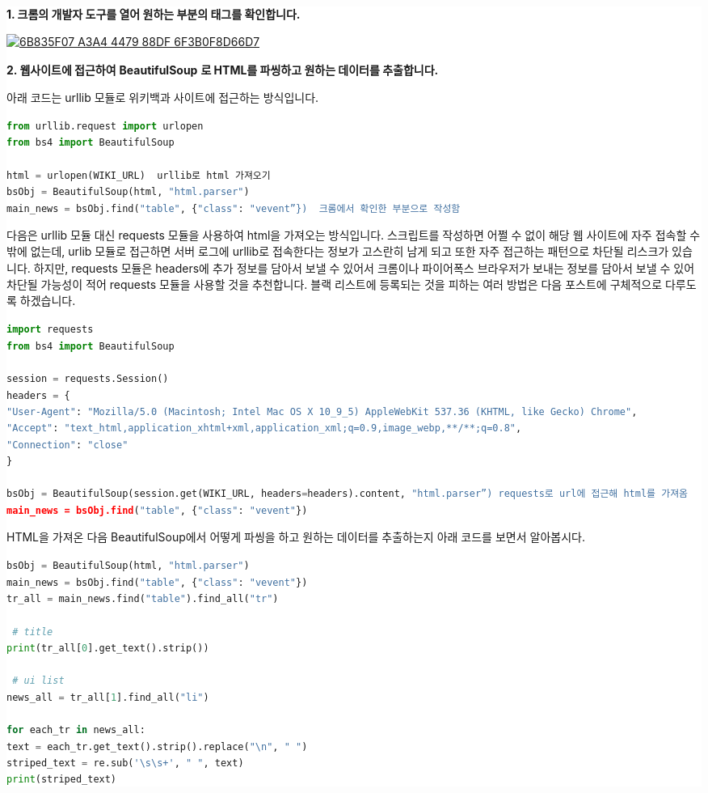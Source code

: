 **1. 크롬의 개발자 도구를 열어 원하는 부분의 태그를 확인합니다.**

[![6B835F07 A3A4 4479 88DF 6F3B0F8D66D7](C:\GitHub\computer_note\Language\Python\Crawling\images\6B835F07-A3A4-4479-88DF-6F3B0F8D66D7.png)](https://blog.advenoh.pe.kr/static/05c53a10c8d90e3086bfcb614fc60a81/b2c3d/6B835F07-A3A4-4479-88DF-6F3B0F8D66D7.png)

**2. 웹사이트에 접근하여** **BeautifulSoup** **로 HTML를 파씽하고 원하는 데이터를 추출합니다.**

아래 코드는 urllib 모듈로 위키백과 사이트에 접근하는 방식입니다.

```python
from urllib.request import urlopen
from bs4 import BeautifulSoup

html = urlopen(WIKI_URL)  urllib로 html 가져오기
bsObj = BeautifulSoup(html, "html.parser")
main_news = bsObj.find("table", {"class": "vevent”})  크롬에서 확인한 부분으로 작성함
```

다음은 urllib 모듈 대신 requests 모듈을 사용하여 html을 가져오는 방식입니다. 스크립트를 작성하면 어쩔 수 없이 해당 웹 사이트에 자주 접속할 수 밖에 없는데, urlib 모듈로 접근하면 서버 로그에 urllib로 접속한다는 정보가 고스란히 남게 되고 또한 자주 접근하는 패턴으로 차단될 리스크가 있습니다. 하지만, requests 모듈은 headers에 추가 정보를 담아서 보낼 수 있어서 크롬이나 파이어폭스 브라우저가 보내는 정보를 담아서 보낼 수 있어 차단될 가능성이 적어 requests 모듈을 사용할 것을 추천합니다. 블랙 리스트에 등록되는 것을 피하는 여러 방법은 다음 포스트에 구체적으로 다루도록 하겠습니다.

```python
import requests
from bs4 import BeautifulSoup

session = requests.Session()
headers = {
"User-Agent": "Mozilla/5.0 (Macintosh; Intel Mac OS X 10_9_5) AppleWebKit 537.36 (KHTML, like Gecko) Chrome",
"Accept": "text_html,application_xhtml+xml,application_xml;q=0.9,image_webp,**/**;q=0.8",
"Connection": "close"
}

bsObj = BeautifulSoup(session.get(WIKI_URL, headers=headers).content, "html.parser”) requests로 url에 접근해 html를 가져옴
main_news = bsObj.find("table", {"class": "vevent"})
```

HTML을 가져온 다음 BeautifulSoup에서 어떻게 파씽을 하고 원하는 데이터를 추출하는지 아래 코드를 보면서 알아봅시다.

```python
bsObj = BeautifulSoup(html, "html.parser")
main_news = bsObj.find("table", {"class": "vevent"})
tr_all = main_news.find("table").find_all("tr")

 # title
print(tr_all[0].get_text().strip())

 # ui list
news_all = tr_all[1].find_all("li")

for each_tr in news_all:
text = each_tr.get_text().strip().replace("\n", " ")
striped_text = re.sub('\s\s+', " ", text)
print(striped_text)
```
